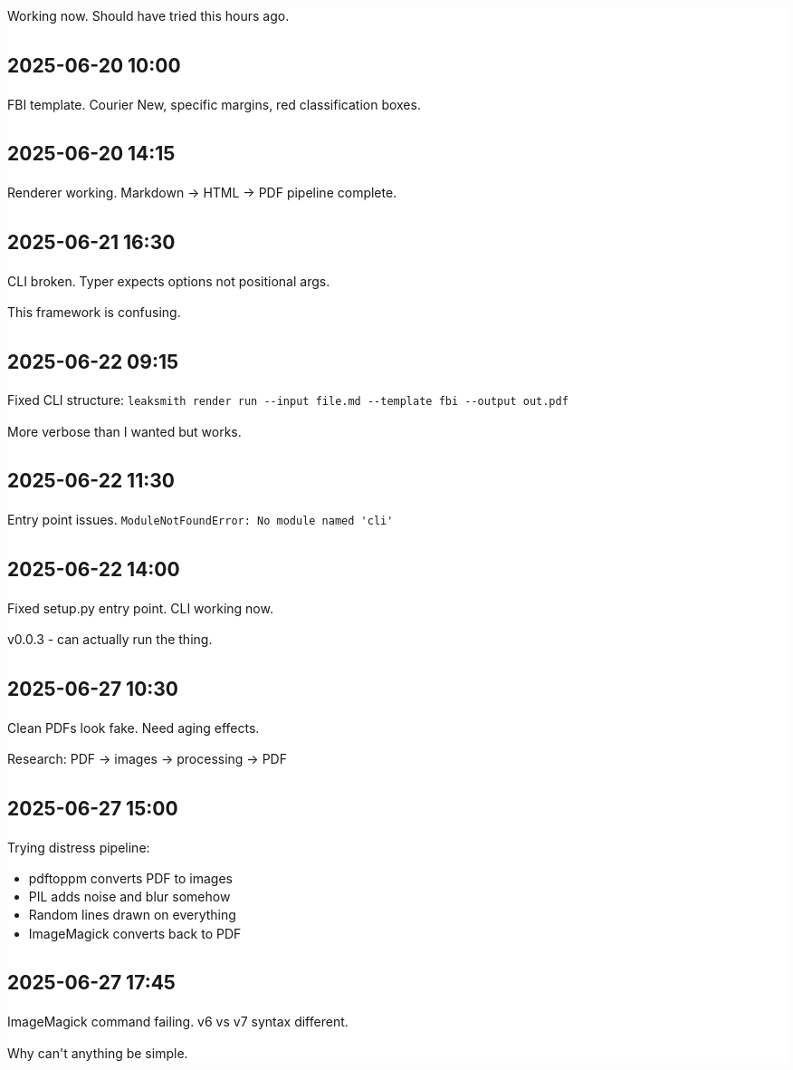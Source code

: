 Working now. Should have tried this hours ago.

## 2025-06-20 10:00 

FBI template. Courier New, specific margins, red classification boxes.

## 2025-06-20 14:15 

Renderer working. Markdown → HTML → PDF pipeline complete.

## 2025-06-21 16:30 

CLI broken. Typer expects options not positional args.

This framework is confusing.

## 2025-06-22 09:15 

Fixed CLI structure: `leaksmith render run --input file.md --template fbi --output out.pdf`

More verbose than I wanted but works.

## 2025-06-22 11:30 

Entry point issues. `ModuleNotFoundError: No module named 'cli'`

## 2025-06-22 14:00 

Fixed setup.py entry point. CLI working now.

v0.0.3 - can actually run the thing.

## 2025-06-27 10:30 

Clean PDFs look fake. Need aging effects.

Research: PDF → images → processing → PDF

## 2025-06-27 15:00 

Trying distress pipeline:
- pdftoppm converts PDF to images  
- PIL adds noise and blur somehow
- Random lines drawn on everything
- ImageMagick converts back to PDF

## 2025-06-27 17:45 

ImageMagick command failing. v6 vs v7 syntax different.

Why can't anything be simple.
